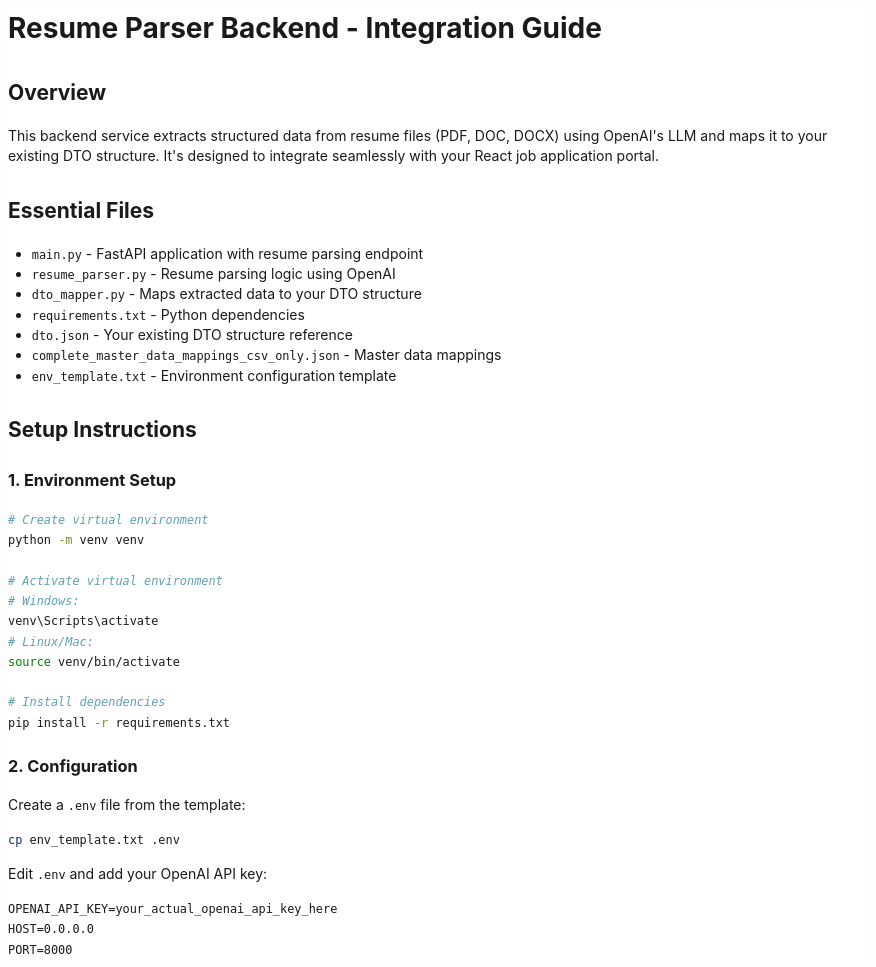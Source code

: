 # Resume Parser Backend - Integration Guide

## Overview

This backend service extracts structured data from resume files (PDF, DOC, DOCX) using OpenAI's LLM and maps it to your existing DTO structure. It's designed to integrate seamlessly with your React job application portal.

## Essential Files

- `main.py` - FastAPI application with resume parsing endpoint
- `resume_parser.py` - Resume parsing logic using OpenAI
- `dto_mapper.py` - Maps extracted data to your DTO structure
- `requirements.txt` - Python dependencies
- `dto.json` - Your existing DTO structure reference
- `complete_master_data_mappings_csv_only.json` - Master data mappings
- `env_template.txt` - Environment configuration template

## Setup Instructions

### 1. Environment Setup

```bash
# Create virtual environment
python -m venv venv

# Activate virtual environment
# Windows:
venv\Scripts\activate
# Linux/Mac:
source venv/bin/activate

# Install dependencies
pip install -r requirements.txt
```

### 2. Configuration

Create a `.env` file from the template:

```bash
cp env_template.txt .env
```

Edit `.env` and add your OpenAI API key:

```
OPENAI_API_KEY=your_actual_openai_api_key_here
HOST=0.0.0.0
PORT=8000
```
